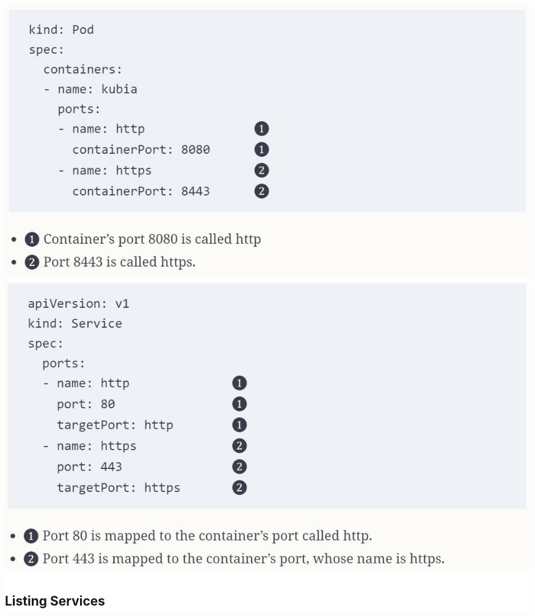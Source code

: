 <img src=".\images\p3_service_namedports_pod.jpg"/>

<img src=".\images\p3_service_namedports_service.jpg"/>

## Listing Services
